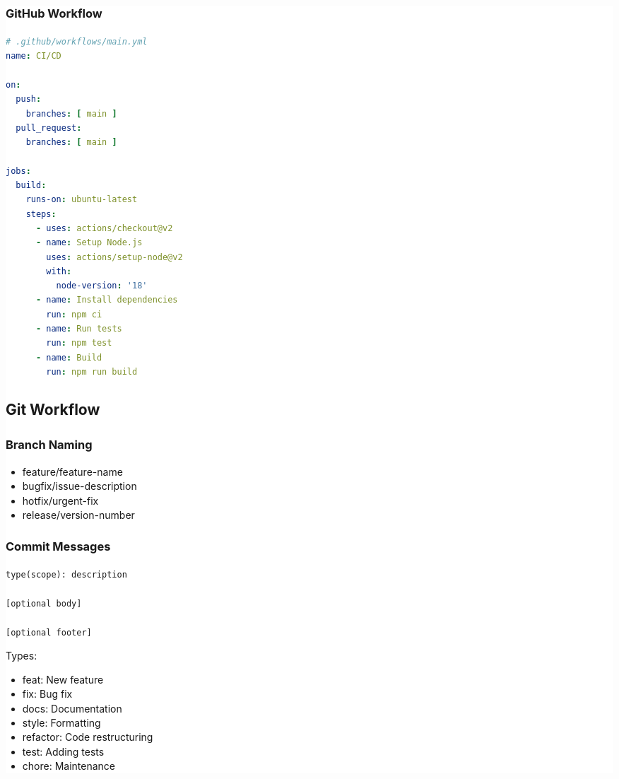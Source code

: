 ### GitHub Workflow
```yaml
# .github/workflows/main.yml
name: CI/CD

on:
  push:
    branches: [ main ]
  pull_request:
    branches: [ main ]

jobs:
  build:
    runs-on: ubuntu-latest
    steps:
      - uses: actions/checkout@v2
      - name: Setup Node.js
        uses: actions/setup-node@v2
        with:
          node-version: '18'
      - name: Install dependencies
        run: npm ci
      - name: Run tests
        run: npm test
      - name: Build
        run: npm run build
```

## Git Workflow

### Branch Naming
- feature/feature-name
- bugfix/issue-description
- hotfix/urgent-fix
- release/version-number

### Commit Messages
```
type(scope): description

[optional body]

[optional footer]
```

Types:
- feat: New feature
- fix: Bug fix
- docs: Documentation
- style: Formatting
- refactor: Code restructuring
- test: Adding tests
- chore: Maintenance
